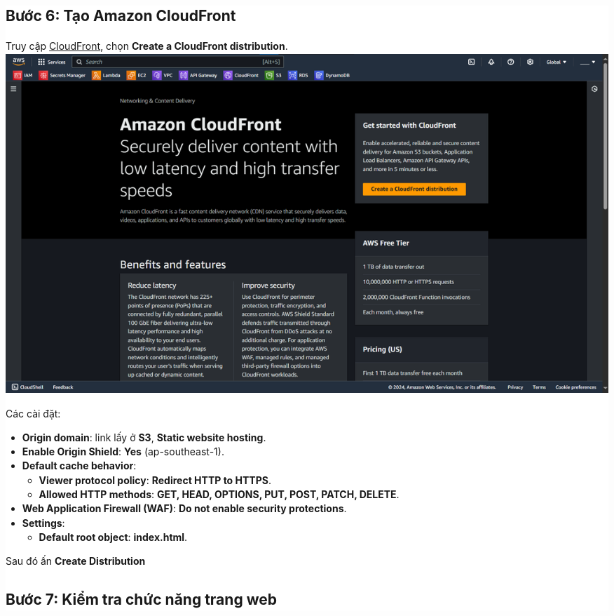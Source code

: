 
## Bước 6: Tạo Amazon CloudFront

Truy cập [CloudFront](https://us-east-1.console.aws.amazon.com/cloudfront/v4/home?region=ap-southeast-1#/welcome), chọn **Create a CloudFront distribution**.
![alt text](image-119.png)

Các cài đặt:
- **Origin domain**: link lấy ở **S3**, **Static website hosting**.
- **Enable Origin Shield**: **Yes** (ap-southeast-1).
- **Default cache behavior**:
  - **Viewer protocol policy**: **Redirect HTTP to HTTPS**.
  - **Allowed HTTP methods**: **GET, HEAD, OPTIONS, PUT, POST, PATCH, DELETE**.
- **Web Application Firewall (WAF)**: **Do not enable security protections**.
- **Settings**:
  - **Default root object**: **index.html**.

Sau đó ấn **Create Distribution**




## Bước 7: Kiểm tra chức năng trang web